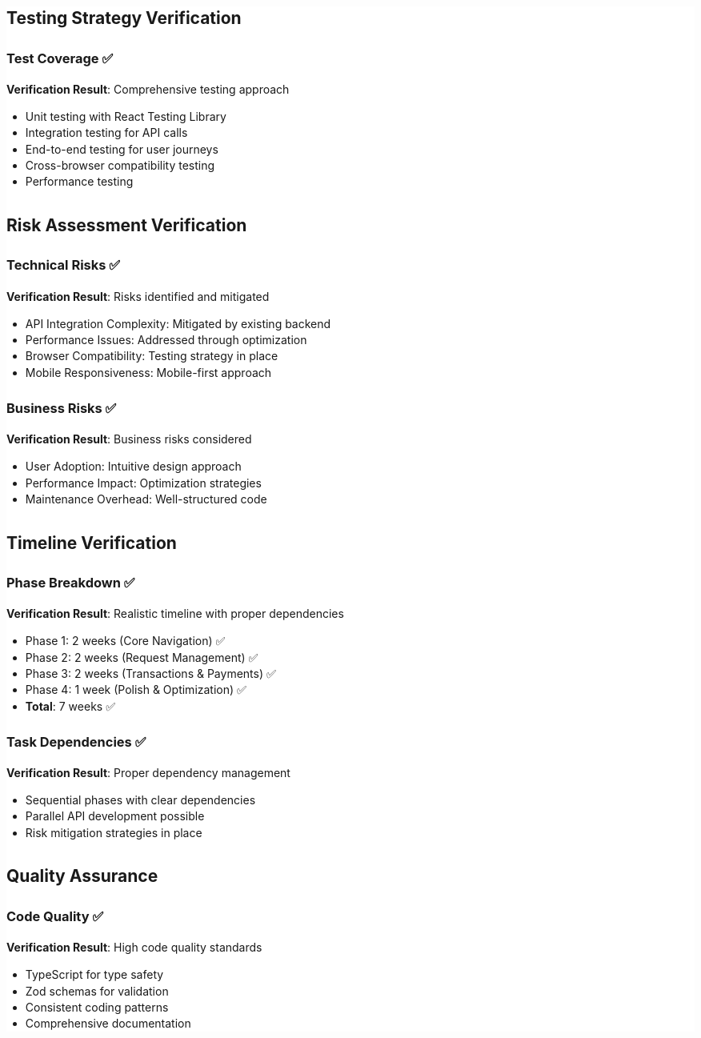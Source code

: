 ## Testing Strategy Verification

### Test Coverage ✅
**Verification Result**: Comprehensive testing approach
- Unit testing with React Testing Library
- Integration testing for API calls
- End-to-end testing for user journeys
- Cross-browser compatibility testing
- Performance testing

## Risk Assessment Verification

### Technical Risks ✅
**Verification Result**: Risks identified and mitigated
- API Integration Complexity: Mitigated by existing backend
- Performance Issues: Addressed through optimization
- Browser Compatibility: Testing strategy in place
- Mobile Responsiveness: Mobile-first approach

### Business Risks ✅
**Verification Result**: Business risks considered
- User Adoption: Intuitive design approach
- Performance Impact: Optimization strategies
- Maintenance Overhead: Well-structured code

## Timeline Verification

### Phase Breakdown ✅
**Verification Result**: Realistic timeline with proper dependencies
- Phase 1: 2 weeks (Core Navigation) ✅
- Phase 2: 2 weeks (Request Management) ✅
- Phase 3: 2 weeks (Transactions & Payments) ✅
- Phase 4: 1 week (Polish & Optimization) ✅
- **Total**: 7 weeks ✅

### Task Dependencies ✅
**Verification Result**: Proper dependency management
- Sequential phases with clear dependencies
- Parallel API development possible
- Risk mitigation strategies in place

## Quality Assurance

### Code Quality ✅
**Verification Result**: High code quality standards
- TypeScript for type safety
- Zod schemas for validation
- Consistent coding patterns
- Comprehensive documentation

